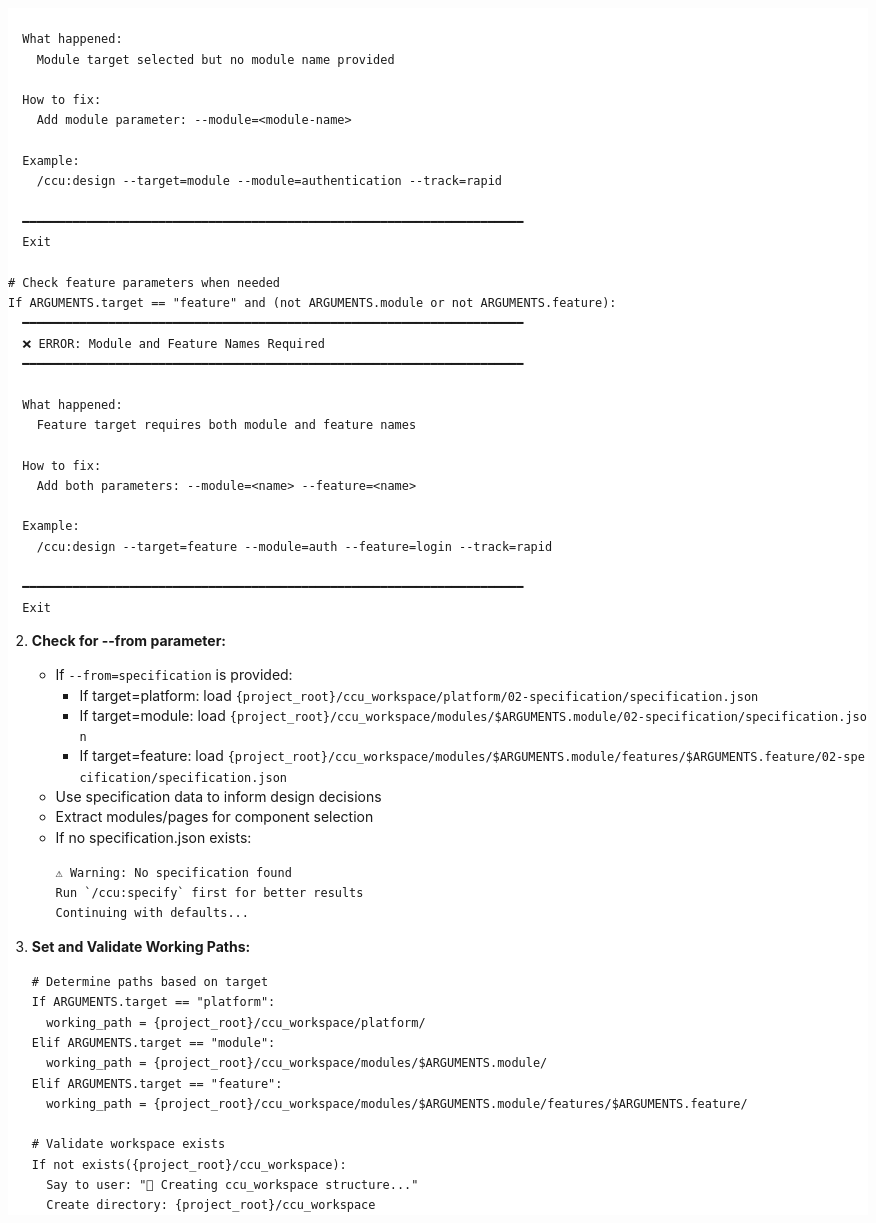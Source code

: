    ```

     What happened:
       Module target selected but no module name provided

     How to fix:
       Add module parameter: --module=<module-name>

     Example:
       /ccu:design --target=module --module=authentication --track=rapid

     ━━━━━━━━━━━━━━━━━━━━━━━━━━━━━━━━━━━━━━━━━━━━━━━━━━━━━━━━━━━━━━━━━━━━━━
     Exit

   # Check feature parameters when needed
   If ARGUMENTS.target == "feature" and (not ARGUMENTS.module or not ARGUMENTS.feature):
     ━━━━━━━━━━━━━━━━━━━━━━━━━━━━━━━━━━━━━━━━━━━━━━━━━━━━━━━━━━━━━━━━━━━━━━
     ❌ ERROR: Module and Feature Names Required
     ━━━━━━━━━━━━━━━━━━━━━━━━━━━━━━━━━━━━━━━━━━━━━━━━━━━━━━━━━━━━━━━━━━━━━━

     What happened:
       Feature target requires both module and feature names

     How to fix:
       Add both parameters: --module=<name> --feature=<name>

     Example:
       /ccu:design --target=feature --module=auth --feature=login --track=rapid

     ━━━━━━━━━━━━━━━━━━━━━━━━━━━━━━━━━━━━━━━━━━━━━━━━━━━━━━━━━━━━━━━━━━━━━━
     Exit
   ```

2. **Check for --from parameter:**
   - If `--from=specification` is provided:
     - If target=platform: load `{project_root}/ccu_workspace/platform/02-specification/specification.json`
     - If target=module: load `{project_root}/ccu_workspace/modules/$ARGUMENTS.module/02-specification/specification.json`
     - If target=feature: load `{project_root}/ccu_workspace/modules/$ARGUMENTS.module/features/$ARGUMENTS.feature/02-specification/specification.json`
   - Use specification data to inform design decisions
   - Extract modules/pages for component selection
   - If no specification.json exists:
     ```
     ⚠️ Warning: No specification found
     Run `/ccu:specify` first for better results
     Continuing with defaults...
     ```

3. **Set and Validate Working Paths:**
   ```
   # Determine paths based on target
   If ARGUMENTS.target == "platform":
     working_path = {project_root}/ccu_workspace/platform/
   Elif ARGUMENTS.target == "module":
     working_path = {project_root}/ccu_workspace/modules/$ARGUMENTS.module/
   Elif ARGUMENTS.target == "feature":
     working_path = {project_root}/ccu_workspace/modules/$ARGUMENTS.module/features/$ARGUMENTS.feature/

   # Validate workspace exists
   If not exists({project_root}/ccu_workspace):
     Say to user: "📁 Creating ccu_workspace structure..."
     Create directory: {project_root}/ccu_workspace
   ```
